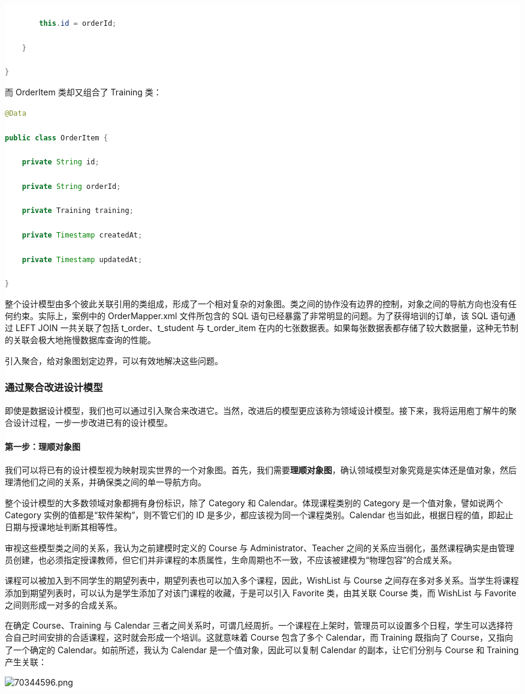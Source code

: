 ```java

        this.id = orderId;

    }

}
```

而 OrderItem 类却又组合了 Training 类：

```java
@Data

public class OrderItem {

    private String id;

    private String orderId;

    private Training training;

    private Timestamp createdAt;

    private Timestamp updatedAt;

}
```

整个设计模型由多个彼此关联引用的类组成，形成了一个相对复杂的对象图。类之间的协作没有边界的控制，对象之间的导航方向也没有任何约束。实际上，案例中的 OrderMapper.xml 文件所包含的 SQL 语句已经暴露了非常明显的问题。为了获得培训的订单，该 SQL 语句通过 LEFT JOIN 一共关联了包括 t_order、t_student 与 t_order_item 在内的七张数据表。如果每张数据表都存储了较大数据量，这种无节制的关联会极大地拖慢数据库查询的性能。

引入聚合，给对象图划定边界，可以有效地解决这些问题。

### 通过聚合改进设计模型

即使是数据设计模型，我们也可以通过引入聚合来改进它。当然，改进后的模型更应该称为领域设计模型。接下来，我将运用庖丁解牛的聚合设计过程，一步一步改进已有的设计模型。

#### 第一步：理顺对象图

我们可以将已有的设计模型视为映射现实世界的一个对象图。首先，我们需要**理顺对象图**，确认领域模型对象究竟是实体还是值对象，然后理清他们之间的关系，并确保类之间的单一导航方向。

整个设计模型的大多数领域对象都拥有身份标识，除了 Category 和 Calendar。体现课程类别的 Category 是一个值对象，譬如说两个 Category 实例的值都是“软件架构”，则不管它们的 ID 是多少，都应该视为同一个课程类别。Calendar 也当如此，根据日程的值，即起止日期与授课地址判断其相等性。

审视这些模型类之间的关系，我认为之前建模时定义的 Course 与 Administrator、Teacher 之间的关系应当弱化，虽然课程确实是由管理员创建，也必须指定授课教师，但它们并非课程的本质属性，生命周期也不一致，不应该被建模为“物理包容”的合成关系。

课程可以被加入到不同学生的期望列表中，期望列表也可以加入多个课程，因此，WishList 与 Course 之间存在多对多关系。当学生将课程添加到期望列表时，可以认为是学生添加了对该门课程的收藏，于是可以引入 Favorite 类，由其关联 Course 类，而 WishList 与 Favorite 之间则形成一对多的合成关系。

在确定 Course、Training 与 Calendar 三者之间关系时，可谓几经周折。一个课程在上架时，管理员可以设置多个日程，学生可以选择符合自己时间安排的合适课程，这时就会形成一个培训。这就意味着 Course 包含了多个 Calendar，而 Training 既指向了 Course，又指向了一个确定的 Calendar。如前所述，我认为 Calendar 是一个值对象，因此可以复制 Calendar 的副本，让它们分别与 Course 和 Training 产生关联：

![70344596.png](https://tva1.sinaimg.cn/large/008vxvgGgy1h84ipvs6uwj30po0ccaag.jpg)
